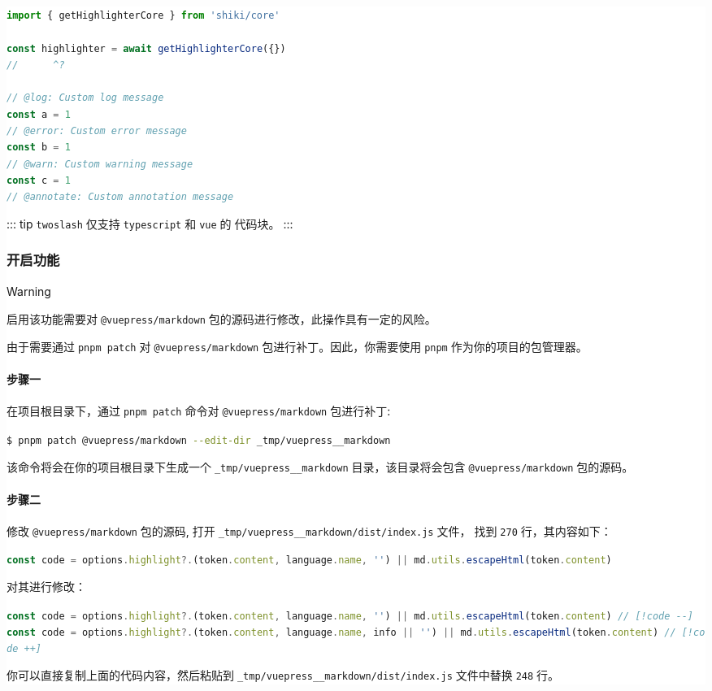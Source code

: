 ```ts twoslash
import { getHighlighterCore } from 'shiki/core'

const highlighter = await getHighlighterCore({})
//      ^?

// @log: Custom log message
const a = 1
// @error: Custom error message
const b = 1
// @warn: Custom warning message
const c = 1
// @annotate: Custom annotation message
```

::: tip
`twoslash` 仅支持 `typescript` 和 `vue` 的 代码块。
:::

### 开启功能

> [!warning]
> 启用该功能需要对 `@vuepress/markdown` 包的源码进行修改，此操作具有一定的风险。
>
> 由于需要通过 `pnpm patch` 对 `@vuepress/markdown` 包进行补丁。因此，你需要使用
> `pnpm` 作为你的项目的包管理器。

#### 步骤一

在项目根目录下，通过 `pnpm patch` 命令对 `@vuepress/markdown` 包进行补丁:

```sh
$ pnpm patch @vuepress/markdown --edit-dir _tmp/vuepress__markdown
```

该命令将会在你的项目根目录下生成一个 `_tmp/vuepress__markdown` 目录，该目录将会包含 `@vuepress/markdown` 包的源码。

#### 步骤二

修改 `@vuepress/markdown` 包的源码, 打开 `_tmp/vuepress__markdown/dist/index.js` 文件，
找到 `270` 行，其内容如下：

```ts
const code = options.highlight?.(token.content, language.name, '') || md.utils.escapeHtml(token.content)
```

对其进行修改：

```ts
const code = options.highlight?.(token.content, language.name, '') || md.utils.escapeHtml(token.content) // [!code --]
const code = options.highlight?.(token.content, language.name, info || '') || md.utils.escapeHtml(token.content) // [!code ++]
```

你可以直接复制上面的代码内容，然后粘贴到 `_tmp/vuepress__markdown/dist/index.js` 文件中替换 `248` 行。
